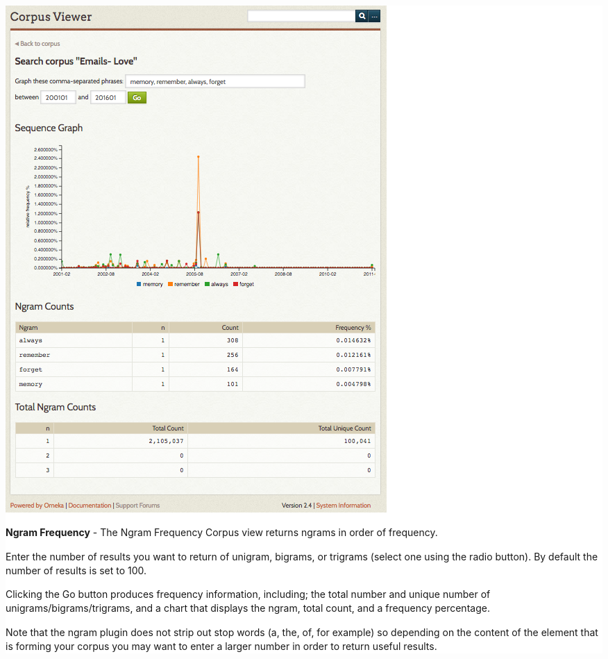 ![A screenshot of the corpus viewer with Graph, Ngram Counts, and Total Ngram Counts described above.](../doc_files/plugin_images/ngram-viewer.png)


**Ngram Frequency** - The Ngram Frequency Corpus view returns ngrams in order of frequency.

Enter the number of results you want to return of unigram, bigrams, or trigrams (select one using the radio button). By default the number of results is set to 100.

Clicking the Go button produces frequency information, including; the total number and unique number of unigrams/bigrams/trigrams, and a chart that displays the ngram, total count, and a frequency percentage.

Note that the ngram plugin does not strip out stop words (a, the, of, for example) so depending on the content of the element that is forming your corpus you may want to enter a larger number in order to return useful results.
